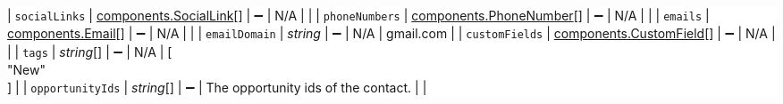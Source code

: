 | `socialLinks`                                                                                                                                           | [components.SocialLink](../../models/components/sociallink.md)[]                                                                                        | :heavy_minus_sign:                                                                                                                                      | N/A                                                                                                                                                     |                                                                                                                                                         |
| `phoneNumbers`                                                                                                                                          | [components.PhoneNumber](../../models/components/phonenumber.md)[]                                                                                      | :heavy_minus_sign:                                                                                                                                      | N/A                                                                                                                                                     |                                                                                                                                                         |
| `emails`                                                                                                                                                | [components.Email](../../models/components/email.md)[]                                                                                                  | :heavy_minus_sign:                                                                                                                                      | N/A                                                                                                                                                     |                                                                                                                                                         |
| `emailDomain`                                                                                                                                           | *string*                                                                                                                                                | :heavy_minus_sign:                                                                                                                                      | N/A                                                                                                                                                     | gmail.com                                                                                                                                               |
| `customFields`                                                                                                                                          | [components.CustomField](../../models/components/customfield.md)[]                                                                                      | :heavy_minus_sign:                                                                                                                                      | N/A                                                                                                                                                     |                                                                                                                                                         |
| `tags`                                                                                                                                                  | *string*[]                                                                                                                                              | :heavy_minus_sign:                                                                                                                                      | N/A                                                                                                                                                     | [<br/>"New"<br/>]                                                                                                                                       |
| `opportunityIds`                                                                                                                                        | *string*[]                                                                                                                                              | :heavy_minus_sign:                                                                                                                                      | The opportunity ids of the contact.                                                                                                                     |                                                                                                                                                         |